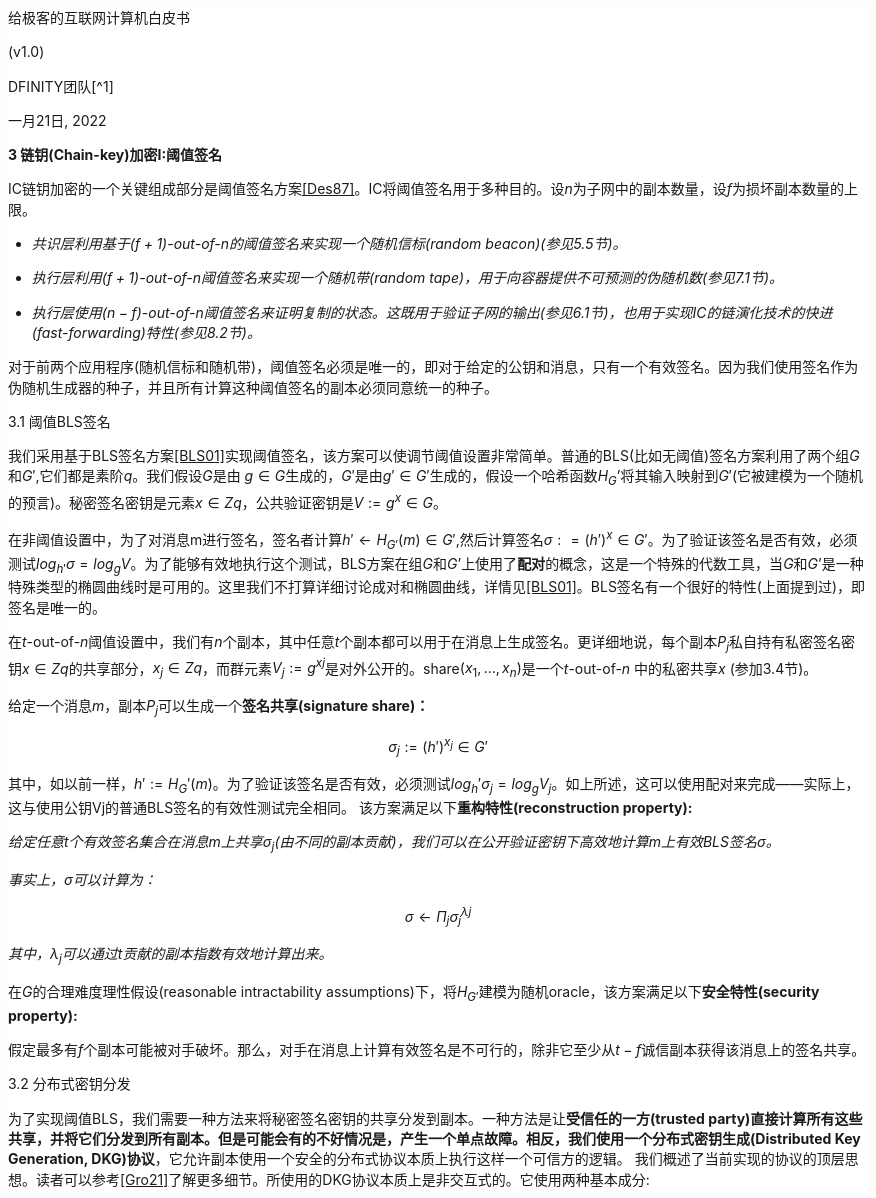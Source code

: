 给极客的互联网计算机白皮书


(v1.0)

DFINITY团队[^1]

一月21日, 2022

**3 链钥(Chain-key)加密I:阈值签名**

IC链钥加密的一个关键组成部分是阈值签名方案[\[Des87\]](\l)。IC将阈值签名用于多种目的。设$n$为子网中的副本数量，设$f$为损坏副本数量的上限。  

-   *共识层利用基于$(f+1)$-out-of-$n$的阈值签名来实现一个随机信标(random beacon)(参见5.5节)。*

-   *执行层利用$(f+1)$-out-of-n阈值签名来实现一个随机带(random tape)，用于向容器提供不可预测的伪随机数(参见7.1节)。*

-   *执行层使用$(n-f)$-out-of-$n$阈值签名来证明复制的状态。这既用于验证子网的输出(参见6.1节)，也用于实现IC的链演化技术的快进(fast-forwarding)特性(参见8.2节)。*

对于前两个应用程序(随机信标和随机带)，阈值签名必须是唯一的，即对于给定的公钥和消息，只有一个有效签名。因为我们使用签名作为伪随机生成器的种子，并且所有计算这种阈值签名的副本必须同意统一的种子。

3.1  阈值BLS签名

我们采用基于BLS签名方案[\[BLS01\]](\l)实现阈值签名，该方案可以使调节阈值设置非常简单。普通的BLS(比如无阈值)签名方案利用了两个组$G$和$G'$,它们都是素阶$q$。我们假设$G$是由 $g\in G$生成的，$G'$是由$g'\in G'$生成的，假设一个哈希函数$H_G’$将其输入映射到$G'$(它被建模为一个随机的预言)。秘密签名密钥是元素$x\in Zq$，公共验证密钥是$V:=g^x \in G$。

在非阈值设置中，为了对消息m进行签名，签名者计算$h'\leftarrow H_{G'} (m) \in G'$,然后计算签名$\sigma: =(h')^x \in G'$。为了验证该签名是否有效，必须测试$log_{h'} \sigma=log_g V$。为了能够有效地执行这个测试，BLS方案在组$G$和$G’$上使用了**配对**的概念，这是一个特殊的代数工具，当$G$和$G’$是一种特殊类型的椭圆曲线时是可用的。这里我们不打算详细讨论成对和椭圆曲线，详情见[\[BLS01\]](\l)。BLS签名有一个很好的特性(上面提到过)，即签名是唯一的。

在$t$-out-of-$n$阈值设置中，我们有$n$个副本，其中任意$t$个副本都可以用于在消息上生成签名。更详细地说，每个副本$P_j$私自持有私密签名密钥$x \in Zq$的共享部分，$x_j \in Zq$，而群元素$V_j:=g^{xj}$是对外公开的。share$(x_1,...,x_n)$是一个$t$-out-of-$n$ 中的私密共享$x$ (参加3.4节)。

给定一个消息$m$，副本$P_j$可以生成一个**签名共享(signature share)：**

$$\sigma_j:=(h')^{x_j} \in G'$$

其中，如以前一样，$h':=H_G'(m)$。为了验证该签名是否有效，必须测试$log_h' \sigma_j =log_g V_j$。如上所述，这可以使用配对来完成——实际上，这与使用公钥Vj的普通BLS签名的有效性测试完全相同。
该方案满足以下**重构特性(reconstruction property):**

*给定任意$t$个有效签名集合在消息$m$上共享$\sigma_j$(由不同的副本贡献)，我们可以在公开验证密钥下高效地计算$m$上有效BLS签名$\sigma$。*

*事实上，$\sigma$可以计算为：*

$$\sigma \leftarrow \Pi_j  \sigma ^{\lambda j}_j$$

*其中，$\lambda_j$可以通过$t$贡献的副本指数有效地计算出来。*

在$G$的合理难度理性假设(reasonable intractability assumptions)下，将$H_{G'}$建模为随机oracle，该方案满足以下**安全特性(security property):**

假定最多有$f$个副本可能被对手破坏。那么，对手在消息上计算有效签名是不可行的，除非它至少从$t-f$诚信副本获得该消息上的签名共享。

3.2 分布式密钥分发

为了实现阈值BLS，我们需要一种方法来将秘密签名密钥的共享分发到副本。一种方法是让**受信任的一方(trusted party)**直接计算所有这些共享，并将它们分发到所有副本。但是可能会有的不好情况是，产生一个单点故障。相反，我们使用一个**分布式密钥生成(Distributed Key Generation, DKG)协议**，它允许副本使用一个安全的分布式协议本质上执行这样一个可信方的逻辑。
我们概述了当前实现的协议的顶层思想。读者可以参考[\[Gro21\]](\l)了解更多细节。所使用的DKG协议本质上是非交互式的。它使用两种基本成分:
